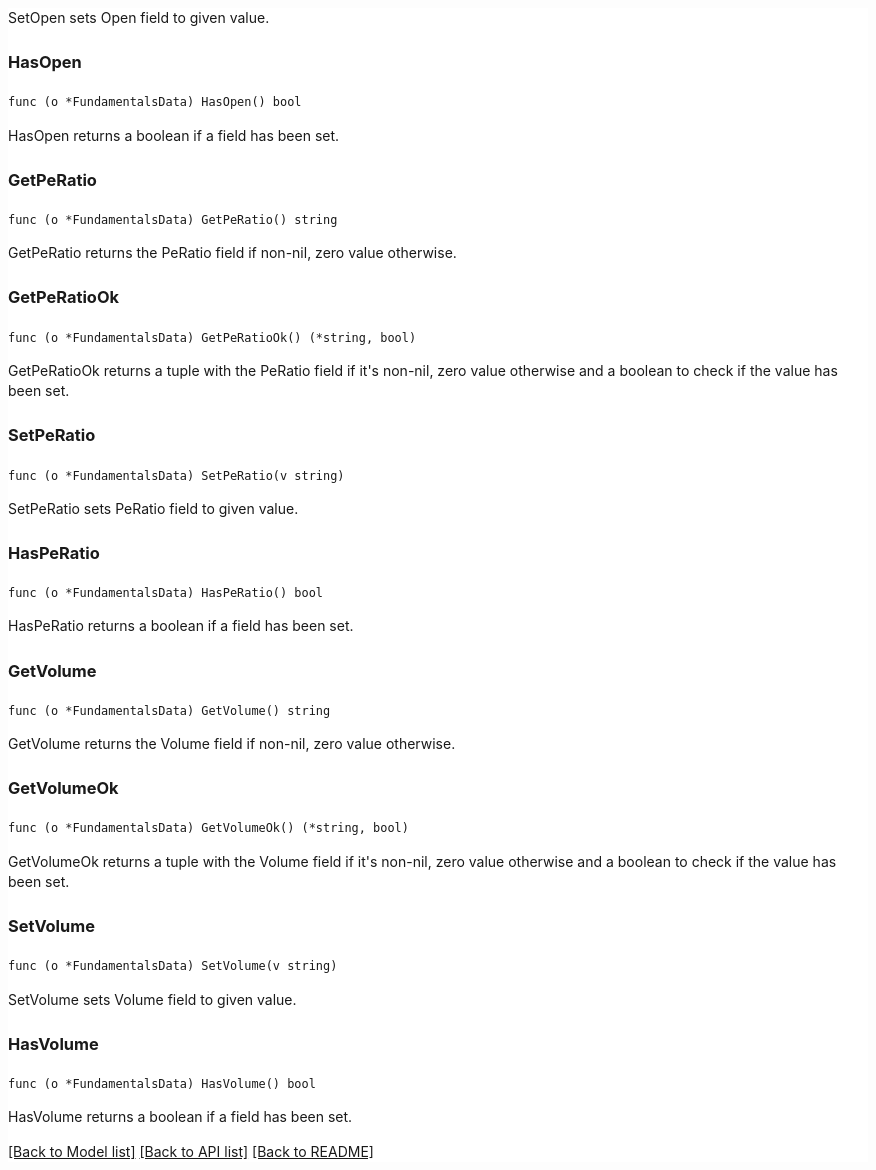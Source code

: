 SetOpen sets Open field to given value.

### HasOpen

`func (o *FundamentalsData) HasOpen() bool`

HasOpen returns a boolean if a field has been set.

### GetPeRatio

`func (o *FundamentalsData) GetPeRatio() string`

GetPeRatio returns the PeRatio field if non-nil, zero value otherwise.

### GetPeRatioOk

`func (o *FundamentalsData) GetPeRatioOk() (*string, bool)`

GetPeRatioOk returns a tuple with the PeRatio field if it's non-nil, zero value otherwise
and a boolean to check if the value has been set.

### SetPeRatio

`func (o *FundamentalsData) SetPeRatio(v string)`

SetPeRatio sets PeRatio field to given value.

### HasPeRatio

`func (o *FundamentalsData) HasPeRatio() bool`

HasPeRatio returns a boolean if a field has been set.

### GetVolume

`func (o *FundamentalsData) GetVolume() string`

GetVolume returns the Volume field if non-nil, zero value otherwise.

### GetVolumeOk

`func (o *FundamentalsData) GetVolumeOk() (*string, bool)`

GetVolumeOk returns a tuple with the Volume field if it's non-nil, zero value otherwise
and a boolean to check if the value has been set.

### SetVolume

`func (o *FundamentalsData) SetVolume(v string)`

SetVolume sets Volume field to given value.

### HasVolume

`func (o *FundamentalsData) HasVolume() bool`

HasVolume returns a boolean if a field has been set.


[[Back to Model list]](../README.md#documentation-for-models) [[Back to API list]](../README.md#documentation-for-api-endpoints) [[Back to README]](../README.md)


